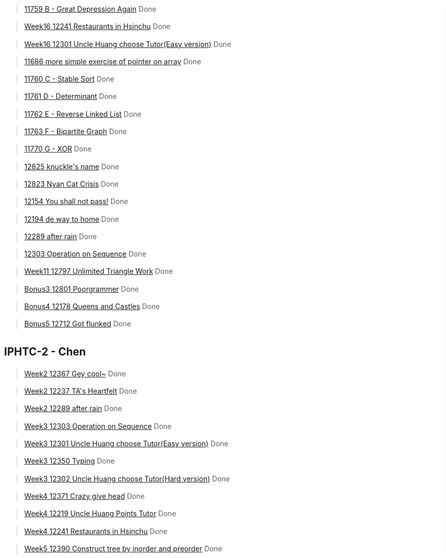 > [11759 B - Great Depression Again](./IPHTC1/final_practice/11759/11759.c) Done

> [Week16 12241 Restaurants in Hsinchu](./IPHTC1/final_practice/12241/12241.c) Done

> [Week16 12301 Uncle Huang choose Tutor(Easy version)](./IPHTC1/final_practice/12301/function.c) Done

> [11686 more simple exercise of pointer on array](./IPHTC1/final_practice/11686/function.c) Done

> [11760 C - Stable Sort](./IPHTC1/final_practice/11760/11760.c) Done

> [11761 D - Determinant](./IPHTC1/final_practice/11761/11761.c) Done

> [11762 E - Reverse Linked List](./IPHTC1/final_practice/11762/function.c) Done

> [11763 F - Bipartite Graph](./IPHTC1/final_practice/11763/11763.c) Done

> [11770 G - XOR](./IPHTC1/final_practice/11770/11770.c) Done

> [12825 knuckle's name](./IPHTC1/final_practice/12825/12825.c) Done

> [12823 Nyan Cat Crisis](./IPHTC1/final_practice/12825/12825.c) Done

> [12154 You shall not pass!](./IPHTC1/final_practice/12154/function.c) Done

> [12194 de way to home](./IPHTC1/final_practice/12194/12194.c) Done

> [12289 after rain](./IPHTC1/final_practice/12289/12289.c) Done

> [12303 Operation on Sequence](./IPHTC1/final_practice/12303/12303.c) Done

> [Week11 12797 Unlimited Triangle Work](./IPHTC1/final_practice/12797/12797.c) Done

> [Bonus3 12801 Poorgrammer](./IPHTC1/final_practice/12801/12801.c) Done

> [Bonus4 12178 Queens and Castles](./IPHTC1/final_practice/12178/12178.c) Done

> [Bonus5 12712 Got flunked](./IPHTC1/final_practice/12712/12712.c) Done

## IPHTC-2 - Chen

> [Week2 12367 Gey cool~](./IPHTC2/mid1_practice/12367/12367.c)	Done

> [Week2 12237 TA's Heartfelt](./IPHTC2/mid1_practice/12237/12237.c)	Done

> [Week2 12289 after rain](./IPHTC2/mid1_practice/12289/function.c)	Done

> [Week3 12303 Operation on Sequence](./IPHTC2/mid1_practice/12303/12303.c) Done

> [Week3 12301 Uncle Huang choose Tutor(Easy version)](./IPHTC2/mid1_practice/12301/function.c) Done

> [Week3 12350 Typing](./IPHTC2/mid1_practice/12350/function.c) Done

> [Week3 12302 Uncle Huang choose Tutor(Hard version)](./IPHTC2/mid1_practice/12302/12302.c) Done

> [Week4 12371 Crazy give head](./IPHTC2/mid1_practice/12371/12371.c) Done

> [Week4 12219 Uncle Huang Points Tutor](./IPHTC2/mid1_practice/12219/12219.c) Done

> [Week4 12241 Restaurants in Hsinchu](./IPHTC2/mid1_practice/12241/12241.c) Done

> [Week5 12390 Construct tree by inorder and preorder](./IPHTC2/mid1_practice/12390/function.c) Done
